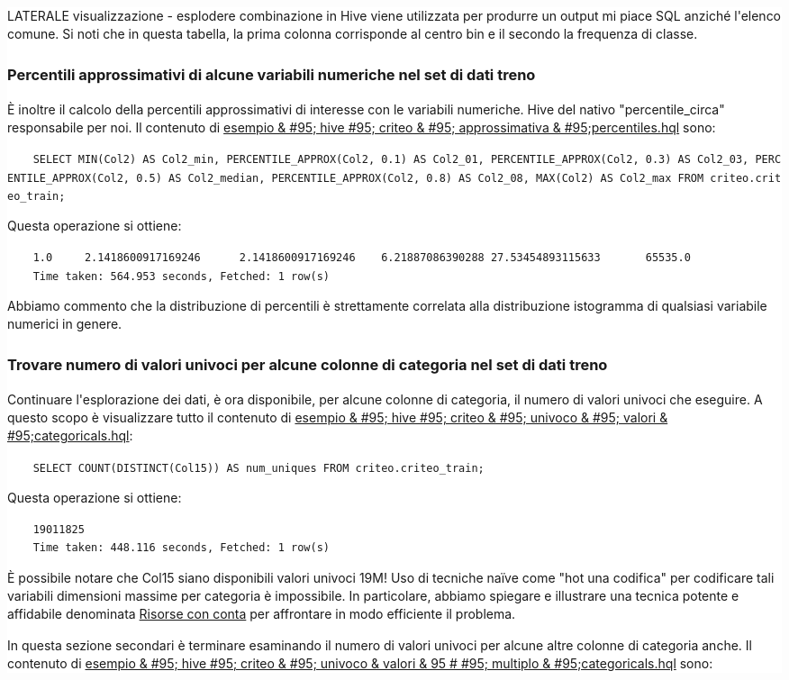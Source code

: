 LATERALE visualizzazione - esplodere combinazione in Hive viene utilizzata per produrre un output mi piace SQL anziché l'elenco comune. Si noti che in questa tabella, la prima colonna corrisponde al centro bin e il secondo la frequenza di classe.

### <a name="approximate-percentiles-of-some-numeric-variables-in-the-train-dataset"></a>Percentili approssimativi di alcune variabili numeriche nel set di dati treno

È inoltre il calcolo della percentili approssimativi di interesse con le variabili numeriche. Hive del nativo "percentile\_circa" responsabile per noi. Il contenuto di [esempio & #95; hive #95; criteo & #95; approssimativa & #95;percentiles.hql](https://github.com/Azure/Azure-MachineLearning-DataScience/blob/master/Misc/DataScienceProcess/DataScienceScripts/sample_hive_criteo_approximate_percentiles.hql) sono:

        SELECT MIN(Col2) AS Col2_min, PERCENTILE_APPROX(Col2, 0.1) AS Col2_01, PERCENTILE_APPROX(Col2, 0.3) AS Col2_03, PERCENTILE_APPROX(Col2, 0.5) AS Col2_median, PERCENTILE_APPROX(Col2, 0.8) AS Col2_08, MAX(Col2) AS Col2_max FROM criteo.criteo_train;

Questa operazione si ottiene:

        1.0     2.1418600917169246      2.1418600917169246    6.21887086390288 27.53454893115633       65535.0
        Time taken: 564.953 seconds, Fetched: 1 row(s)

Abbiamo commento che la distribuzione di percentili è strettamente correlata alla distribuzione istogramma di qualsiasi variabile numerici in genere.        

### <a name="find-number-of-unique-values-for-some-categorical-columns-in-the-train-dataset"></a>Trovare numero di valori univoci per alcune colonne di categoria nel set di dati treno

Continuare l'esplorazione dei dati, è ora disponibile, per alcune colonne di categoria, il numero di valori univoci che eseguire. A questo scopo è visualizzare tutto il contenuto di [esempio & #95; hive #95; criteo & #95; univoco & #95; valori & #95;categoricals.hql](https://github.com/Azure/Azure-MachineLearning-DataScience/blob/master/Misc/DataScienceProcess/DataScienceScripts/sample_hive_criteo_unique_values_categoricals.hql):

        SELECT COUNT(DISTINCT(Col15)) AS num_uniques FROM criteo.criteo_train;

Questa operazione si ottiene:

        19011825
        Time taken: 448.116 seconds, Fetched: 1 row(s)

È possibile notare che Col15 siano disponibili valori univoci 19M! Uso di tecniche naïve come "hot una codifica" per codificare tali variabili dimensioni massime per categoria è impossibile. In particolare, abbiamo spiegare e illustrare una tecnica potente e affidabile denominata [Risorse con conta](http://blogs.technet.com/b/machinelearning/archive/2015/02/17/big-learning-made-easy-with-counts.aspx) per affrontare in modo efficiente il problema.

In questa sezione secondari è terminare esaminando il numero di valori univoci per alcune altre colonne di categoria anche. Il contenuto di [esempio & #95; hive #95; criteo & #95; univoco & valori & 95 # #95; multiplo & #95;categoricals.hql](https://github.com/Azure/Azure-MachineLearning-DataScience/blob/master/Misc/DataScienceProcess/DataScienceScripts/sample_hive_criteo_unique_values_multiple_categoricals.hql) sono:
